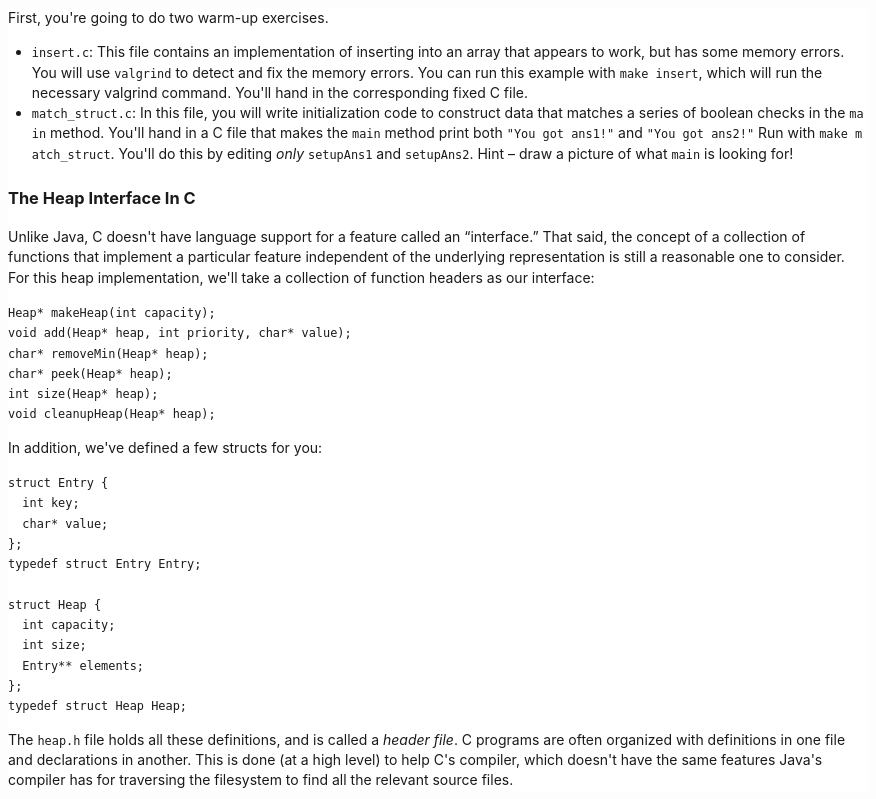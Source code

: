 First, you're going to do two warm-up exercises.

- `insert.c`: This file contains an implementation of inserting into an array
  that appears to work, but has some memory errors. You will use `valgrind` to
  detect and fix the memory errors. You can run this example with `make
  insert`, which will run the necessary valgrind command. You'll hand in the
  corresponding fixed C file.
- `match_struct.c`: In this file, you will write initialization code to
  construct data that matches a series of boolean checks in the `main` method.
  You'll hand in a C file that makes the `main` method print both `"You got
  ans1!"` and `"You got ans2!"` Run with `make match_struct`. You'll do
  this by editing _only_ `setupAns1` and `setupAns2`. Hint – draw a picture of
  what `main` is looking for!



### The Heap Interface In C

Unlike Java, C doesn't have language support for a feature called an
“interface.” That said, the concept of a collection of functions that implement
a particular feature independent of the underlying representation is still a
reasonable one to consider. For this heap implementation, we'll take a
collection of function headers as our interface:

```
Heap* makeHeap(int capacity);
void add(Heap* heap, int priority, char* value);
char* removeMin(Heap* heap);
char* peek(Heap* heap);
int size(Heap* heap);
void cleanupHeap(Heap* heap);
```

In addition, we've defined a few structs for you:

```
struct Entry {
  int key;
  char* value;
};
typedef struct Entry Entry;

struct Heap {
  int capacity;
  int size;
  Entry** elements;
};
typedef struct Heap Heap;
```

The `heap.h` file holds all these definitions, and is called a _header file_. C
programs are often organized with definitions in one file and declarations in
another. This is done (at a high level) to help C's compiler, which doesn't
have the same features Java's compiler has for traversing the filesystem to
find all the relevant source files.

